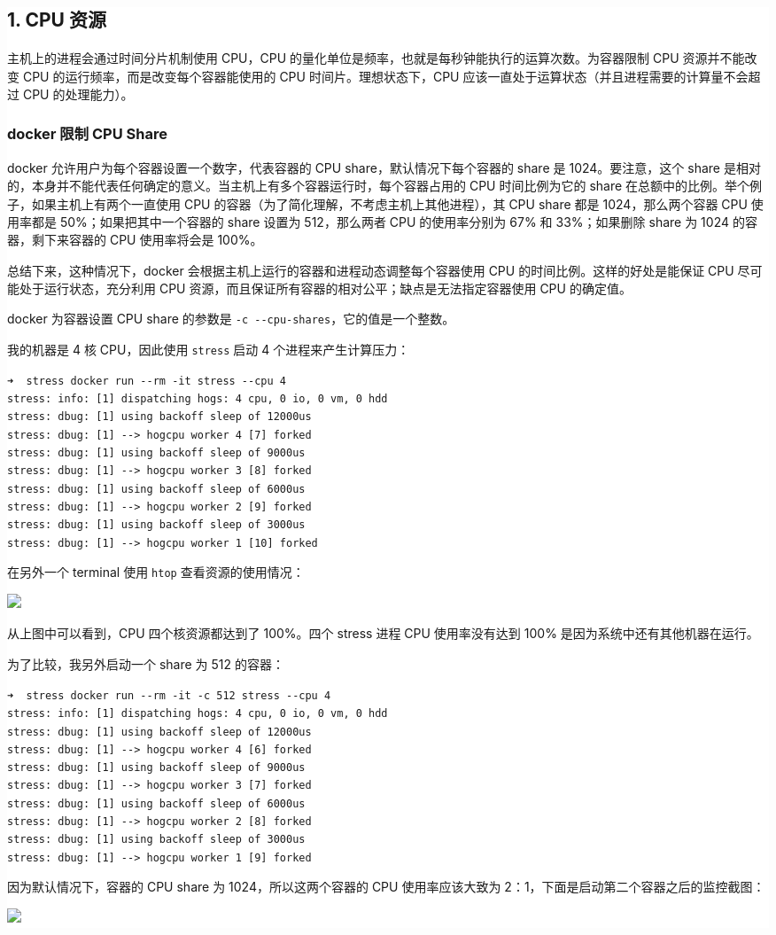 ## 1. CPU 资源

主机上的进程会通过时间分片机制使用 CPU，CPU 的量化单位是频率，也就是每秒钟能执行的运算次数。为容器限制 CPU 资源并不能改变 CPU 的运行频率，而是改变每个容器能使用的 CPU 时间片。理想状态下，CPU 应该一直处于运算状态（并且进程需要的计算量不会超过 CPU 的处理能力）。

### docker 限制 CPU Share

docker 允许用户为每个容器设置一个数字，代表容器的 CPU share，默认情况下每个容器的 share 是 1024。要注意，这个 share 是相对的，本身并不能代表任何确定的意义。当主机上有多个容器运行时，每个容器占用的 CPU 时间比例为它的 share 在总额中的比例。举个例子，如果主机上有两个一直使用 CPU 的容器（为了简化理解，不考虑主机上其他进程），其 CPU share 都是 1024，那么两个容器 CPU 使用率都是 50%；如果把其中一个容器的 share 设置为 512，那么两者 CPU 的使用率分别为 67% 和 33%；如果删除 share 为 1024 的容器，剩下来容器的 CPU 使用率将会是 100%。

总结下来，这种情况下，docker 会根据主机上运行的容器和进程动态调整每个容器使用 CPU 的时间比例。这样的好处是能保证 CPU 尽可能处于运行状态，充分利用 CPU 资源，而且保证所有容器的相对公平；缺点是无法指定容器使用 CPU 的确定值。

docker 为容器设置 CPU share 的参数是 `-c --cpu-shares`，它的值是一个整数。

我的机器是 4 核 CPU，因此使用 `stress` 启动 4 个进程来产生计算压力：
```
➜  stress docker run --rm -it stress --cpu 4
stress: info: [1] dispatching hogs: 4 cpu, 0 io, 0 vm, 0 hdd
stress: dbug: [1] using backoff sleep of 12000us
stress: dbug: [1] --> hogcpu worker 4 [7] forked
stress: dbug: [1] using backoff sleep of 9000us
stress: dbug: [1] --> hogcpu worker 3 [8] forked
stress: dbug: [1] using backoff sleep of 6000us
stress: dbug: [1] --> hogcpu worker 2 [9] forked
stress: dbug: [1] using backoff sleep of 3000us
stress: dbug: [1] --> hogcpu worker 1 [10] forked
```

在另外一个 terminal 使用 `htop` 查看资源的使用情况：

![](https://cizixs-blog.oss-cn-beijing.aliyuncs.com/006tKfTcgy1fi6z1alsu4j30yz073myh.jpg)

从上图中可以看到，CPU 四个核资源都达到了 100%。四个 stress 进程 CPU 使用率没有达到 100% 是因为系统中还有其他机器在运行。

为了比较，我另外启动一个 share 为 512 的容器：

```
➜  stress docker run --rm -it -c 512 stress --cpu 4 
stress: info: [1] dispatching hogs: 4 cpu, 0 io, 0 vm, 0 hdd
stress: dbug: [1] using backoff sleep of 12000us
stress: dbug: [1] --> hogcpu worker 4 [6] forked
stress: dbug: [1] using backoff sleep of 9000us
stress: dbug: [1] --> hogcpu worker 3 [7] forked
stress: dbug: [1] using backoff sleep of 6000us
stress: dbug: [1] --> hogcpu worker 2 [8] forked
stress: dbug: [1] using backoff sleep of 3000us
stress: dbug: [1] --> hogcpu worker 1 [9] forked
```

因为默认情况下，容器的 CPU share 为 1024，所以这两个容器的 CPU 使用率应该大致为 2：1，下面是启动第二个容器之后的监控截图：

![](https://cizixs-blog.oss-cn-beijing.aliyuncs.com/006tKfTcgy1fi6z6elptfj310309mmz9.jpg)
